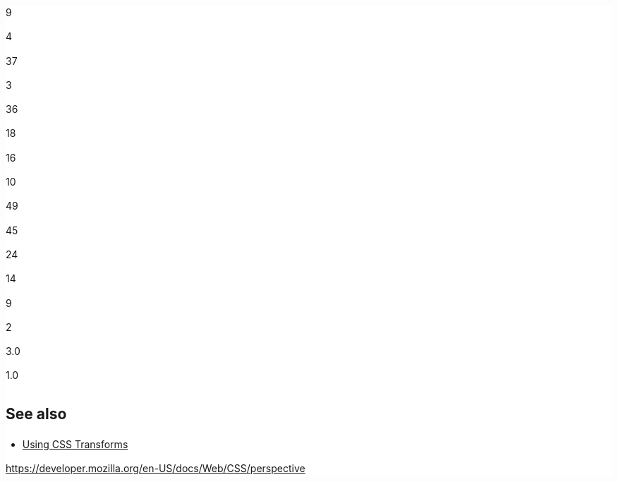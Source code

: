 9

4

37

3

36

18

16

10

49

45

24

14

9

2

3.0

1.0

## See also

- [Using CSS Transforms](css_transforms/using_css_transforms)

<a href="https://developer.mozilla.org/en-US/docs/Web/CSS/perspective" class="_attribution-link">https://developer.mozilla.org/en-US/docs/Web/CSS/perspective</a>
